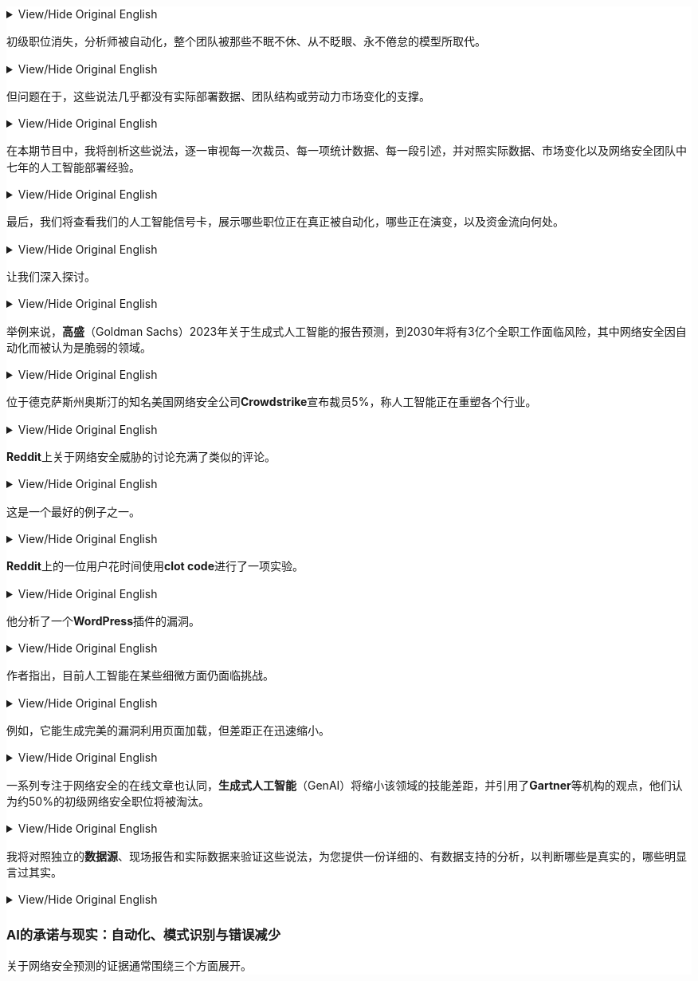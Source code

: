 <details><summary>View/Hide Original English</summary></details>

初级职位消失，分析师被自动化，整个团队被那些不眠不休、从不眨眼、永不倦怠的模型所取代。

<details><summary>View/Hide Original English</summary></details>

但问题在于，这些说法几乎都没有实际部署数据、团队结构或劳动力市场变化的支撑。

<details><summary>View/Hide Original English</summary></details>

在本期节目中，我将剖析这些说法，逐一审视每一次裁员、每一项统计数据、每一段引述，并对照实际数据、市场变化以及网络安全团队中七年的人工智能部署经验。

<details><summary>View/Hide Original English</summary></details>

最后，我们将查看我们的人工智能信号卡，展示哪些职位正在真正被自动化，哪些正在演变，以及资金流向何处。

<details><summary>View/Hide Original English</summary></details>

让我们深入探讨。

<details><summary>View/Hide Original English</summary></details>

举例来说，**高盛**（Goldman Sachs）2023年关于生成式人工智能的报告预测，到2030年将有3亿个全职工作面临风险，其中网络安全因自动化而被认为是脆弱的领域。

<details><summary>View/Hide Original English</summary></details>

位于德克萨斯州奥斯汀的知名美国网络安全公司**Crowdstrike**宣布裁员5%，称人工智能正在重塑各个行业。

<details><summary>View/Hide Original English</summary></details>

**Reddit**上关于网络安全威胁的讨论充满了类似的评论。

<details><summary>View/Hide Original English</summary></details>

这是一个最好的例子之一。

<details><summary>View/Hide Original English</summary></details>

**Reddit**上的一位用户花时间使用**clot code**进行了一项实验。

<details><summary>View/Hide Original English</summary></details>

他分析了一个**WordPress**插件的漏洞。

<details><summary>View/Hide Original English</summary></details>

作者指出，目前人工智能在某些细微方面仍面临挑战。

<details><summary>View/Hide Original English</summary></details>

例如，它能生成完美的漏洞利用页面加载，但差距正在迅速缩小。

<details><summary>View/Hide Original English</summary></details>

一系列专注于网络安全的在线文章也认同，**生成式人工智能**（GenAI）将缩小该领域的技能差距，并引用了**Gartner**等机构的观点，他们认为约50%的初级网络安全职位将被淘汰。

<details><summary>View/Hide Original English</summary></details>

我将对照独立的**数据源**、现场报告和实际数据来验证这些说法，为您提供一份详细的、有数据支持的分析，以判断哪些是真实的，哪些明显言过其实。

<details><summary>View/Hide Original English</summary></details>

### AI的承诺与现实：自动化、模式识别与错误减少

关于网络安全预测的证据通常围绕三个方面展开。
